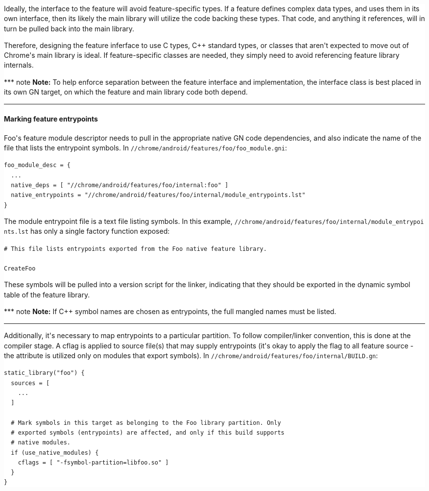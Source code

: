Ideally, the interface to the feature will avoid feature-specific types. If a
feature defines complex data types, and uses them in its own interface, then its
likely the main library will utilize the code backing these types. That code,
and anything it references, will in turn be pulled back into the main library.

Therefore, designing the feature inferface to use C types, C++ standard types,
or classes that aren't expected to move out of Chrome's main library is ideal.
If feature-specific classes are needed, they simply need to avoid referencing
feature library internals.

*** note
**Note:** To help enforce separation between the feature interface and
implementation, the interface class is best placed in its own GN target, on
which the feature and main library code both depend.
***

#### Marking feature entrypoints

Foo's feature module descriptor needs to pull in the appropriate native GN code
dependencies, and also indicate the name of the file that lists the entrypoint
symbols. In `//chrome/android/features/foo/foo_module.gni`:

```gn
foo_module_desc = {
  ...
  native_deps = [ "//chrome/android/features/foo/internal:foo" ]
  native_entrypoints = "//chrome/android/features/foo/internal/module_entrypoints.lst"
}
```

The module entrypoint file is a text file listing symbols. In this example,
`//chrome/android/features/foo/internal/module_entrypoints.lst` has only a
single factory function exposed:

```shell
# This file lists entrypoints exported from the Foo native feature library.

CreateFoo
```

These symbols will be pulled into a version script for the linker, indicating
that they should be exported in the dynamic symbol table of the feature library.

*** note
**Note:** If C++ symbol names are chosen as entrypoints, the full mangled names
must be listed.
***

Additionally, it's necessary to map entrypoints to a particular partition. To
follow compiler/linker convention, this is done at the compiler stage. A cflag
is applied to source file(s) that may supply entrypoints (it's okay to apply the
flag to all feature source - the attribute is utilized only on modules that
export symbols). In `//chrome/android/features/foo/internal/BUILD.gn`:

```gn
static_library("foo") {
  sources = [
    ...
  ]

  # Mark symbols in this target as belonging to the Foo library partition. Only
  # exported symbols (entrypoints) are affected, and only if this build supports
  # native modules.
  if (use_native_modules) {
    cflags = [ "-fsymbol-partition=libfoo.so" ]
  }
}
```

